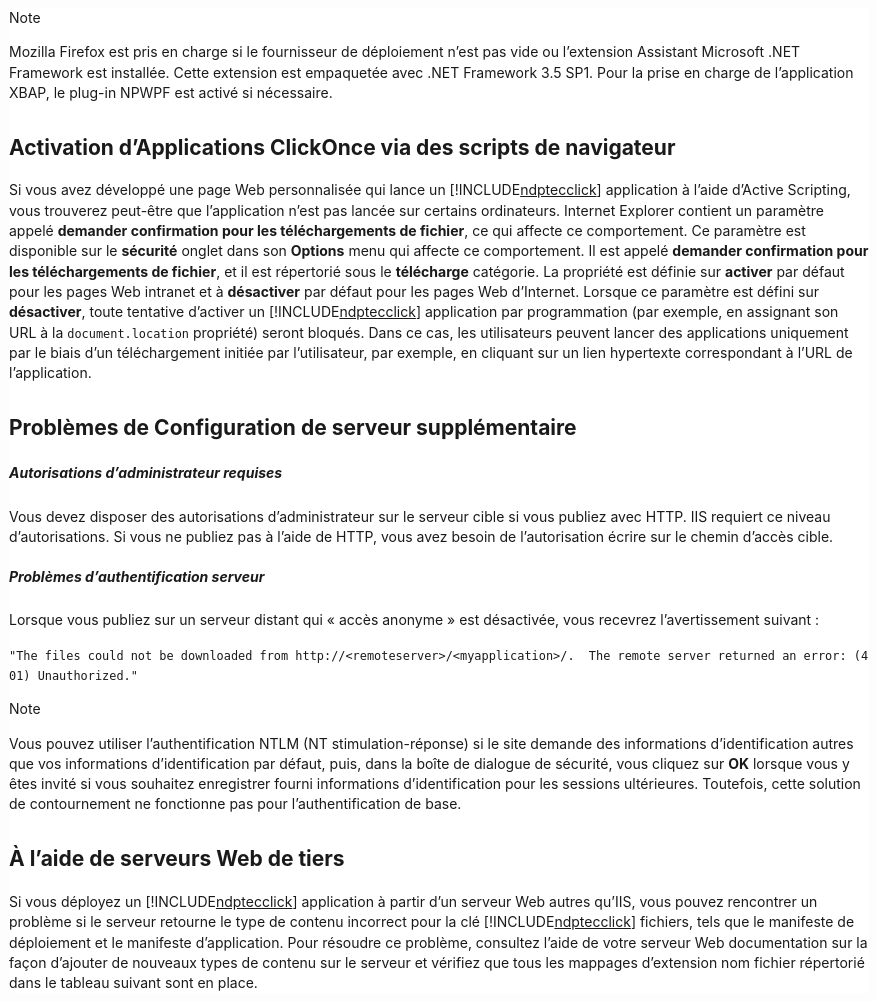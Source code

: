 > [!NOTE]
> Mozilla Firefox est pris en charge si le fournisseur de déploiement n’est pas vide ou l’extension Assistant Microsoft .NET Framework est installée. Cette extension est empaquetée avec .NET Framework 3.5 SP1. Pour la prise en charge de l’application XBAP, le plug-in NPWPF est activé si nécessaire.  
  
## <a name="activating-clickonce-applications-through-browser-scripting"></a>Activation d’Applications ClickOnce via des scripts de navigateur  
 Si vous avez développé une page Web personnalisée qui lance un [!INCLUDE[ndptecclick](../includes/ndptecclick-md.md)] application à l’aide d’Active Scripting, vous trouverez peut-être que l’application n’est pas lancée sur certains ordinateurs. Internet Explorer contient un paramètre appelé **demander confirmation pour les téléchargements de fichier**, ce qui affecte ce comportement. Ce paramètre est disponible sur le **sécurité** onglet dans son **Options** menu qui affecte ce comportement. Il est appelé **demander confirmation pour les téléchargements de fichier**, et il est répertorié sous le **télécharge** catégorie. La propriété est définie sur **activer** par défaut pour les pages Web intranet et à **désactiver** par défaut pour les pages Web d’Internet. Lorsque ce paramètre est défini sur **désactiver**, toute tentative d’activer un [!INCLUDE[ndptecclick](../includes/ndptecclick-md.md)] application par programmation (par exemple, en assignant son URL à la `document.location` propriété) seront bloqués. Dans ce cas, les utilisateurs peuvent lancer des applications uniquement par le biais d’un téléchargement initiée par l’utilisateur, par exemple, en cliquant sur un lien hypertexte correspondant à l’URL de l’application.  
  
## <a name="additional-server-configuration-issues"></a>Problèmes de Configuration de serveur supplémentaire  
  
##### <a name="administrator-permissions-required"></a>Autorisations d’administrateur requises  
 Vous devez disposer des autorisations d’administrateur sur le serveur cible si vous publiez avec HTTP. IIS requiert ce niveau d’autorisations. Si vous ne publiez pas à l’aide de HTTP, vous avez besoin de l’autorisation écrire sur le chemin d’accès cible.  
  
##### <a name="server-authentication-issues"></a>Problèmes d’authentification serveur  
 Lorsque vous publiez sur un serveur distant qui « accès anonyme » est désactivée, vous recevrez l’avertissement suivant :  
  
```  
"The files could not be downloaded from http://<remoteserver>/<myapplication>/.  The remote server returned an error: (401) Unauthorized."  
```  
  
> [!NOTE]
> Vous pouvez utiliser l’authentification NTLM (NT stimulation-réponse) si le site demande des informations d’identification autres que vos informations d’identification par défaut, puis, dans la boîte de dialogue de sécurité, vous cliquez sur **OK** lorsque vous y êtes invité si vous souhaitez enregistrer fourni informations d’identification pour les sessions ultérieures. Toutefois, cette solution de contournement ne fonctionne pas pour l’authentification de base.  
  
## <a name="using-third-party-web-servers"></a>À l’aide de serveurs Web de tiers  
 Si vous déployez un [!INCLUDE[ndptecclick](../includes/ndptecclick-md.md)] application à partir d’un serveur Web autres qu’IIS, vous pouvez rencontrer un problème si le serveur retourne le type de contenu incorrect pour la clé [!INCLUDE[ndptecclick](../includes/ndptecclick-md.md)] fichiers, tels que le manifeste de déploiement et le manifeste d’application. Pour résoudre ce problème, consultez l’aide de votre serveur Web documentation sur la façon d’ajouter de nouveaux types de contenu sur le serveur et vérifiez que tous les mappages d’extension nom fichier répertorié dans le tableau suivant sont en place.  
  